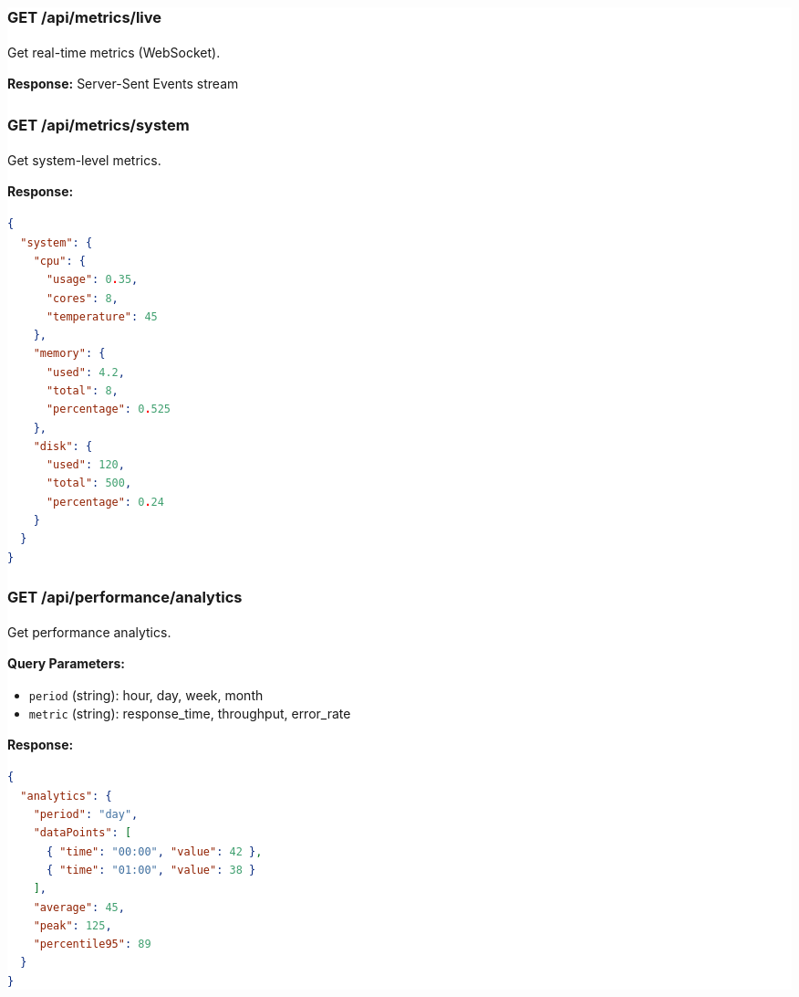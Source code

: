 ### GET /api/metrics/live
Get real-time metrics (WebSocket).

**Response:** Server-Sent Events stream

### GET /api/metrics/system
Get system-level metrics.

**Response:**
```json
{
  "system": {
    "cpu": {
      "usage": 0.35,
      "cores": 8,
      "temperature": 45
    },
    "memory": {
      "used": 4.2,
      "total": 8,
      "percentage": 0.525
    },
    "disk": {
      "used": 120,
      "total": 500,
      "percentage": 0.24
    }
  }
}
```

### GET /api/performance/analytics
Get performance analytics.

**Query Parameters:**
- `period` (string): hour, day, week, month
- `metric` (string): response_time, throughput, error_rate

**Response:**
```json
{
  "analytics": {
    "period": "day",
    "dataPoints": [
      { "time": "00:00", "value": 42 },
      { "time": "01:00", "value": 38 }
    ],
    "average": 45,
    "peak": 125,
    "percentile95": 89
  }
}
```
